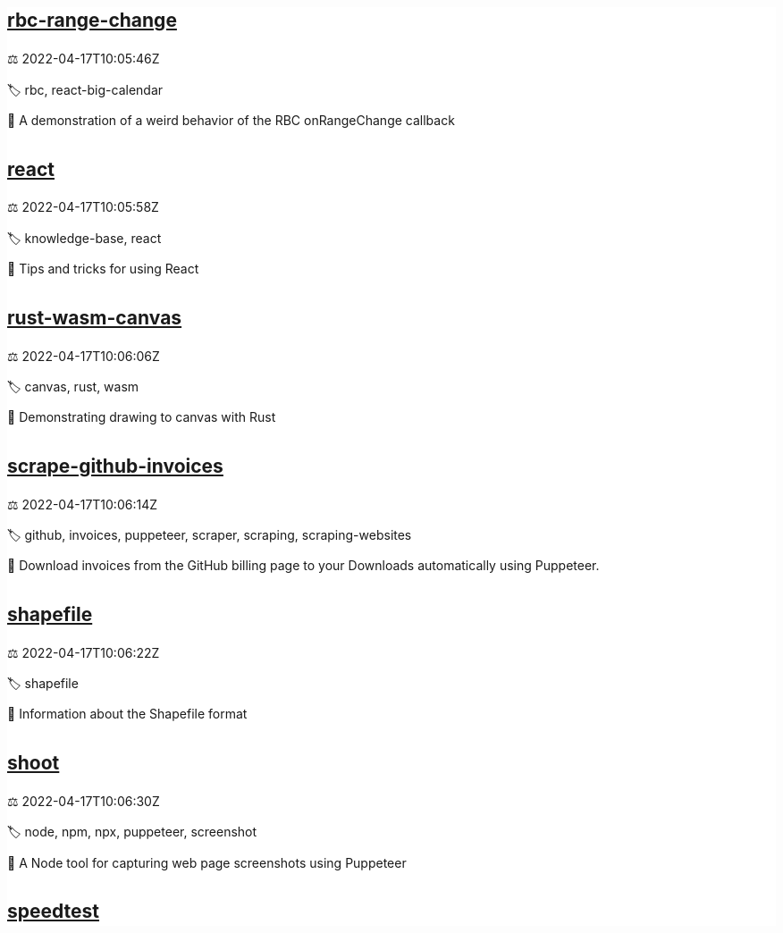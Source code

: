 ## [rbc-range-change](https://github.com/TomasHubelbauer/rbc-range-change)

⚖️ 2022-04-17T10:05:46Z

🏷 rbc, react-big-calendar

📒 A demonstration of a weird behavior of the RBC onRangeChange callback

## [react](https://github.com/TomasHubelbauer/react)

⚖️ 2022-04-17T10:05:58Z

🏷 knowledge-base, react

📒 Tips and tricks for using React

## [rust-wasm-canvas](https://github.com/TomasHubelbauer/rust-wasm-canvas)

⚖️ 2022-04-17T10:06:06Z

🏷 canvas, rust, wasm

📒 Demonstrating drawing to canvas with Rust

## [scrape-github-invoices](https://github.com/TomasHubelbauer/scrape-github-invoices)

⚖️ 2022-04-17T10:06:14Z

🏷 github, invoices, puppeteer, scraper, scraping, scraping-websites

📒 Download invoices from the GitHub billing page to your Downloads automatically using Puppeteer.

## [shapefile](https://github.com/TomasHubelbauer/shapefile)

⚖️ 2022-04-17T10:06:22Z

🏷 shapefile

📒 Information about the Shapefile format

## [shoot](https://github.com/TomasHubelbauer/shoot)

⚖️ 2022-04-17T10:06:30Z

🏷 node, npm, npx, puppeteer, screenshot

📒 A Node tool for capturing web page screenshots using Puppeteer

## [speedtest](https://github.com/TomasHubelbauer/speedtest)
